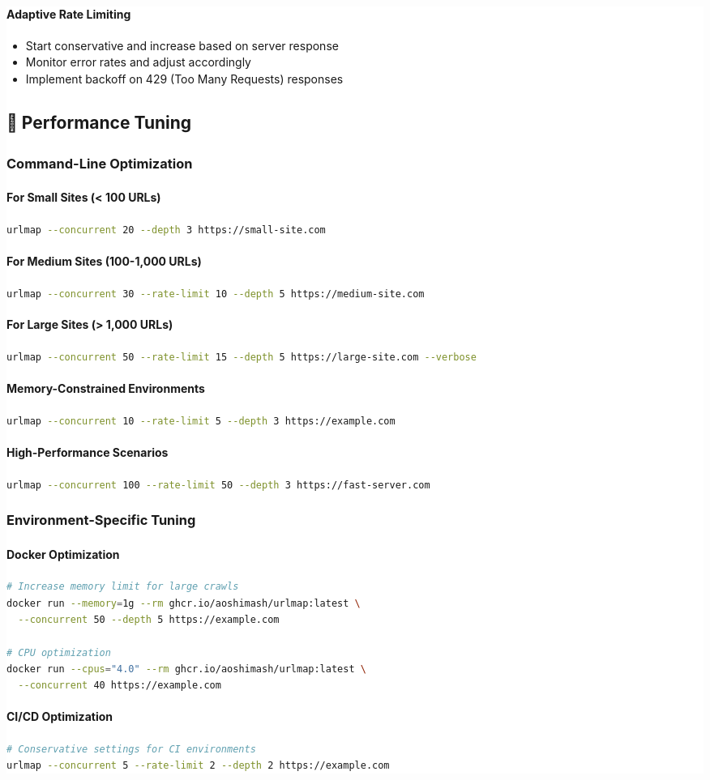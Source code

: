 #### Adaptive Rate Limiting

- Start conservative and increase based on server response
- Monitor error rates and adjust accordingly
- Implement backoff on 429 (Too Many Requests) responses

## 🔧 Performance Tuning

### Command-Line Optimization

#### For Small Sites (< 100 URLs)
```bash
urlmap --concurrent 20 --depth 3 https://small-site.com
```

#### For Medium Sites (100-1,000 URLs)
```bash
urlmap --concurrent 30 --rate-limit 10 --depth 5 https://medium-site.com
```

#### For Large Sites (> 1,000 URLs)
```bash
urlmap --concurrent 50 --rate-limit 15 --depth 5 https://large-site.com --verbose
```

#### Memory-Constrained Environments
```bash
urlmap --concurrent 10 --rate-limit 5 --depth 3 https://example.com
```

#### High-Performance Scenarios
```bash
urlmap --concurrent 100 --rate-limit 50 --depth 3 https://fast-server.com
```

### Environment-Specific Tuning

#### Docker Optimization

```bash
# Increase memory limit for large crawls
docker run --memory=1g --rm ghcr.io/aoshimash/urlmap:latest \
  --concurrent 50 --depth 5 https://example.com

# CPU optimization
docker run --cpus="4.0" --rm ghcr.io/aoshimash/urlmap:latest \
  --concurrent 40 https://example.com
```

#### CI/CD Optimization

```bash
# Conservative settings for CI environments
urlmap --concurrent 5 --rate-limit 2 --depth 2 https://example.com
```
